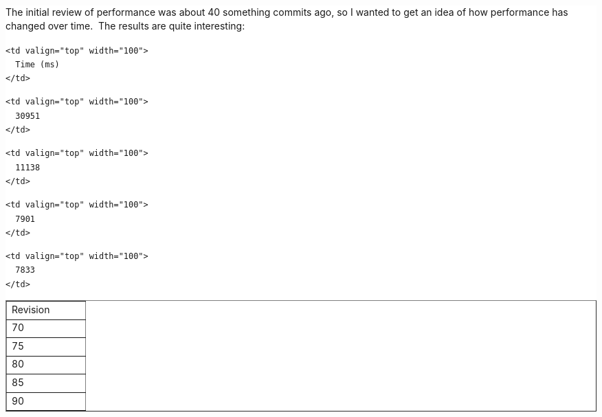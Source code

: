 The initial review of performance was about 40 something commits ago, so I wanted to get an idea of how performance has changed over time.&#160; The results are quite interesting:

<table border="1" cellspacing="0" cellpadding="2" width="200">
  <tr>
    <td valign="top" width="100">
      Revision
    </td>
    
    <td valign="top" width="100">
      Time (ms)
    </td>
  </tr>
  
  <tr>
    <td valign="top" width="100">
      70
    </td>
    
    <td valign="top" width="100">
      30951
    </td>
  </tr>
  
  <tr>
    <td valign="top" width="100">
      75
    </td>
    
    <td valign="top" width="100">
      11138
    </td>
  </tr>
  
  <tr>
    <td valign="top" width="100">
      80
    </td>
    
    <td valign="top" width="100">
      7901
    </td>
  </tr>
  
  <tr>
    <td valign="top" width="100">
      85
    </td>
    
    <td valign="top" width="100">
      7833
    </td>
  </tr>
  
  <tr>
    <td valign="top" width="100">
      90
    </td>
    